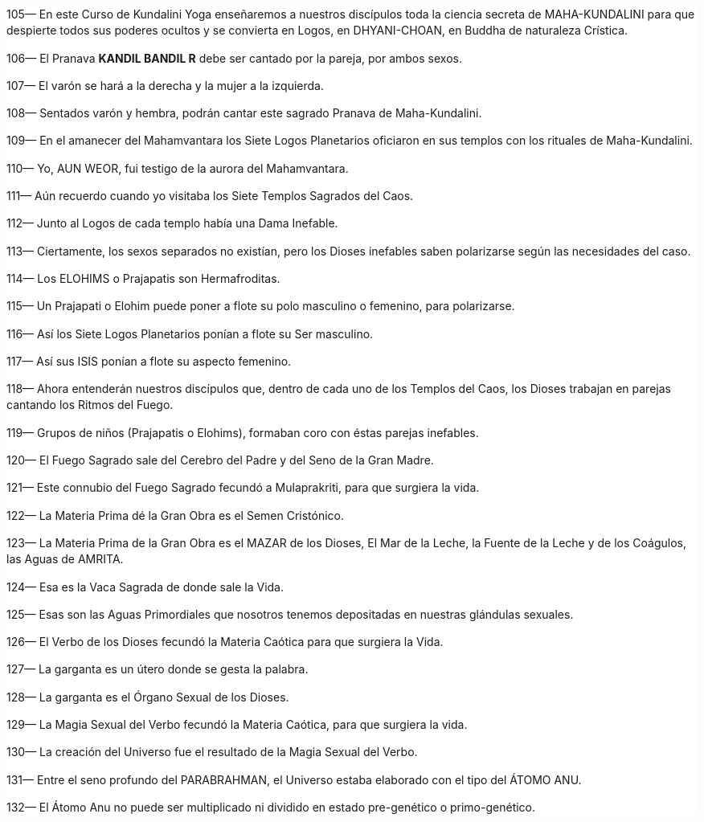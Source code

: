 105— En este Curso de Kundalini Yoga enseñaremos a nuestros discípulos toda la ciencia secreta de MAHA-KUNDALINI para que despierte todos sus poderes ocultos y se convierta en Logos, en DHYANI-CHOAN, en Buddha de naturaleza Crística.

106— El Pranava **KANDIL BANDIL R** debe ser cantado por la pareja, por ambos sexos.

107— El varón se hará a la derecha y la mujer a la izquierda.

108— Sentados varón y hembra, podrán cantar este sagrado Pranava de Maha-Kundalini.

109— En el amanecer del Mahamvantara los Siete Logos Planetarios oficiaron en sus templos con los rituales de Maha-Kundalini.

110— Yo, AUN WEOR, fui testigo de la aurora del Mahamvantara.

111— Aún recuerdo cuando yo visitaba los Siete Templos Sagrados del Caos.

112— Junto al Logos de cada templo había una Dama Inefable.

113— Ciertamente, los sexos separados no existían, pero los Dioses inefables saben polarizarse según las necesidades del caso.

114— Los ELOHIMS o Prajapatis son Hermafroditas.

115— Un Prajapati o Elohim puede poner a flote su polo masculino o femenino, para polarizarse.

116— Así los Siete Logos Planetarios ponían a flote su Ser masculino.

117— Así sus ISIS ponían a flote su aspecto femenino.

118— Ahora entenderán nuestros discípulos que, dentro de cada uno de los Templos del Caos, los Dioses trabajan en parejas cantando los Ritmos del Fuego.

119— Grupos de niños (Prajapatis o Elohims), formaban coro con éstas parejas inefables.

120— El Fuego Sagrado sale del Cerebro del Padre y del Seno de la Gran Madre.

121— Este connubio del Fuego Sagrado fecundó a Mulaprakriti, para que surgiera la vida.

122— La Materia Prima dé la Gran Obra es el Semen Cristónico.

123— La Materia Prima de la Gran Obra es el MAZAR de los Dioses, El Mar de la Leche, la Fuente de la Leche y de los Coágulos, las Aguas de AMRITA.

124— Esa es la Vaca Sagrada de donde sale la Vida.

125— Esas son las Aguas Primordiales que nosotros tenemos depositadas en nuestras glándulas sexuales.

126— El Verbo de los Dioses fecundó la Materia Caótica para que surgiera la Vida.

127— La garganta es un útero donde se gesta la palabra.

128— La garganta es el Órgano Sexual de los Dioses.

129— La Magia Sexual del Verbo fecundó la Materia Caótica, para que surgiera la vida.

130— La creación del Universo fue el resultado de la Magia Sexual del Verbo.

131— Entre el seno profundo del PARABRAHMAN, el Universo estaba elaborado con el tipo del ÁTOMO ANU.

132— El Átomo Anu no puede ser multiplicado ni dividido en estado pre-genético o primo-genético.

